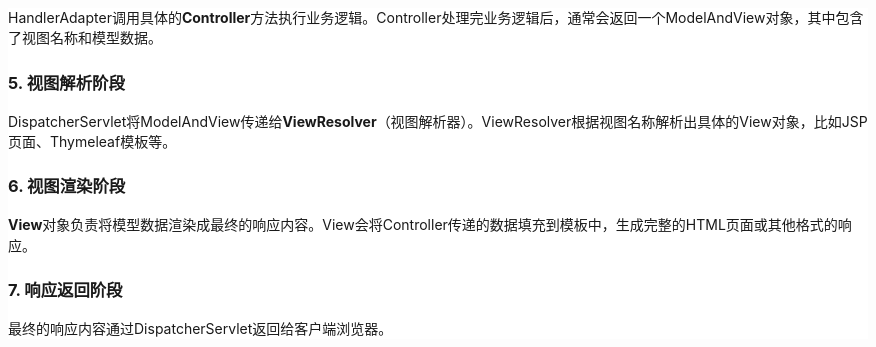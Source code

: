 HandlerAdapter调用具体的**Controller**方法执行业务逻辑。Controller处理完业务逻辑后，通常会返回一个ModelAndView对象，其中包含了视图名称和模型数据。

### 5. 视图解析阶段

DispatcherServlet将ModelAndView传递给**ViewResolver**（视图解析器）。ViewResolver根据视图名称解析出具体的View对象，比如JSP页面、Thymeleaf模板等。

### 6. 视图渲染阶段

**View**对象负责将模型数据渲染成最终的响应内容。View会将Controller传递的数据填充到模板中，生成完整的HTML页面或其他格式的响应。

### 7. 响应返回阶段

最终的响应内容通过DispatcherServlet返回给客户端浏览器。



